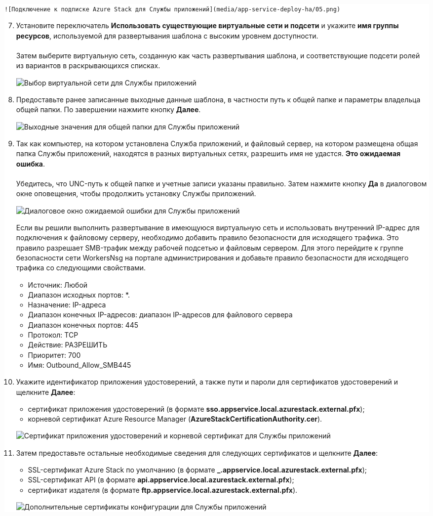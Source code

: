     ![Подключение к подписке Azure Stack для Службы приложений](media/app-service-deploy-ha/05.png)

7. Установите переключатель **Использовать существующие виртуальные сети и подсети** и укажите **имя группы ресурсов**, используемой для развертывания шаблона с высоким уровнем доступности.<br><br>Затем выберите виртуальную сеть, созданную как часть развертывания шаблона, и соответствующие подсети ролей из вариантов в раскрывающихся списках. 

    ![Выбор виртуальной сети для Службы приложений](media/app-service-deploy-ha/06.png)

8. Предоставьте ранее записанные выходные данные шаблона, в частности путь к общей папке и параметры владельца общей папки. По завершении нажмите кнопку **Далее**.

    ![Выходные значения для общей папки для Службы приложений](media/app-service-deploy-ha/07.png)

9. Так как компьютер, на котором установлена Служба приложений, и файловый сервер, на котором размещена общая папка Службы приложений, находятся в разных виртуальных сетях, разрешить имя не удастся. **Это ожидаемая ошибка**.<br><br>Убедитесь, что UNC-путь к общей папке и учетные записи указаны правильно. Затем нажмите кнопку **Да** в диалоговом окне оповещения, чтобы продолжить установку Службы приложений.

    ![Диалоговое окно ожидаемой ошибки для Службы приложений](media/app-service-deploy-ha/08.png)

    Если вы решили выполнить развертывание в имеющуюся виртуальную сеть и использовать внутренний IP-адрес для подключения к файловому серверу, необходимо добавить правило безопасности для исходящего трафика. Это правило разрешает SMB-трафик между рабочей подсетью и файловым сервером. Для этого перейдите к группе безопасности сети WorkersNsg на портале администрирования и добавьте правило безопасности для исходящего трафика со следующими свойствами.
    - Источник: Любой
    - Диапазон исходных портов: *.
    - Назначение: IP-адреса
    - Диапазон конечных IP-адресов: диапазон IP-адресов для файлового сервера
    - Диапазон конечных портов: 445
    - Протокол: TCP
    - Действие: РАЗРЕШИТЬ
    - Приоритет: 700
    - Имя: Outbound_Allow_SMB445

10. Укажите идентификатор приложения удостоверений, а также пути и пароли для сертификатов удостоверений и щелкните **Далее**:
    - сертификат приложения удостоверений (в формате **sso.appservice.local.azurestack.external.pfx**);
    - корневой сертификат Azure Resource Manager (**AzureStackCertificationAuthority.cer**).

    ![Сертификат приложения удостоверений и корневой сертификат для Службы приложений](media/app-service-deploy-ha/008.png)

11. Затем предоставьте остальные необходимые сведения для следующих сертификатов и щелкните **Далее**:
    - SSL-сертификат Azure Stack по умолчанию (в формате **_.appservice.local.azurestack.external.pfx**);
    - SSL-сертификат API (в формате **api.appservice.local.azurestack.external.pfx**);
    - сертификат издателя (в формате **ftp.appservice.local.azurestack.external.pfx**). 

    ![Дополнительные сертификаты конфигурации для Службы приложений](media/app-service-deploy-ha/09.png)
